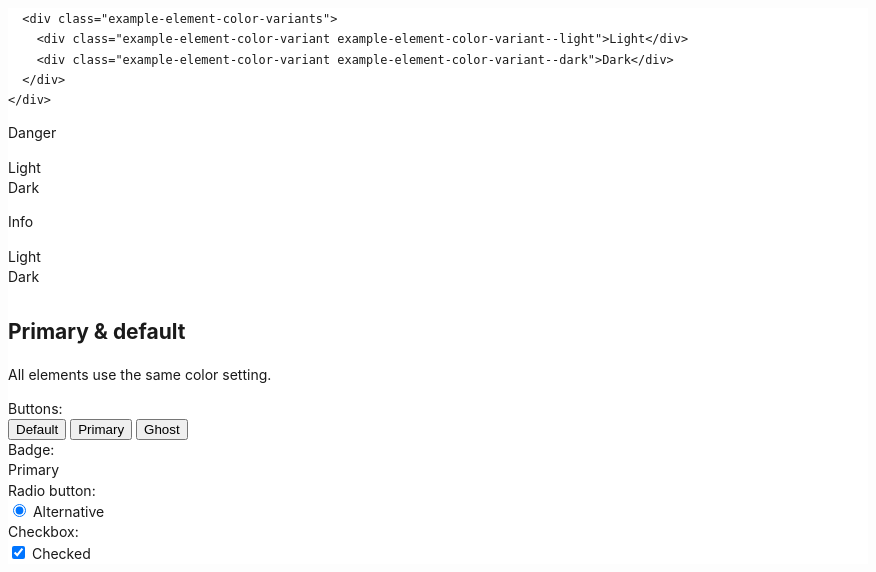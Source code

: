       <div class="example-element-color-variants">
        <div class="example-element-color-variant example-element-color-variant--light">Light</div>
        <div class="example-element-color-variant example-element-color-variant--dark">Dark</div>
      </div>
    </div>
  </div>
  <div class="example-grid__col">
    <div class="example-element-color example-element-color--danger">
      <p>Danger</p>
      <div class="example-element-color-variants">
        <div class="example-element-color-variant example-element-color-variant--light">Light</div>
        <div class="example-element-color-variant example-element-color-variant--dark">Dark</div>
      </div>
    </div>
  </div>
  <div class="example-grid__col">
    <div class="example-element-color example-element-color--info">
      <p>Info</p>
      <div class="example-element-color-variants">
        <div class="example-element-color-variant example-element-color-variant--light">Light</div>
        <div class="example-element-color-variant example-element-color-variant--dark">Dark</div>
      </div>
    </div>
  </div>
</div>
<div class="example-grid">
  <div class="example-grid__col example-grid__col--100">
    <div class="example-grid__box example-grid">
      <div class="example-element-header example-grid__col example-grid__col--100">
        <h2 class="doc-heading-h2">Primary & default</h2>
        <p>All elements use the same color setting.</p>
      </div>
      <div class="example-grid__col example-grid__col--50">
        <div class="example-element">
          <div class="example-element-label">Buttons:</div>
          <button type="button" class="env-button">Default</button>
          <button type="button" class="env-button env-button--primary">
            Primary
          </button>
          <button
            type="button"
            class="env-button env-button--primary env-button--ghost"
          >
            Ghost
          </button>
          <br />
        </div>
        <div class="example-element">
          <div class="example-element-label">Badge:</div>
          <span class="env-badge">Primary</span>
        </div>
        <div class="example-element">
          <div class="example-element-label">Radio button:</div>
          <div class="env-form-control">
            <input class="env-radio" id="radio1" type="radio" name="radios" checked />
            <label for="radio1" class="env-form-label">Alternative</label>
          </div>
        </div>
        <div class="example-element">
          <div class="example-element-label">Checkbox:</div>
         <div class="env-form-control">
            <input id="checkbox1" class="env-checkbox" type="checkbox" checked name="options" />
            <label for="checkbox1" class="env-form-label">Checked</label>
          </div>